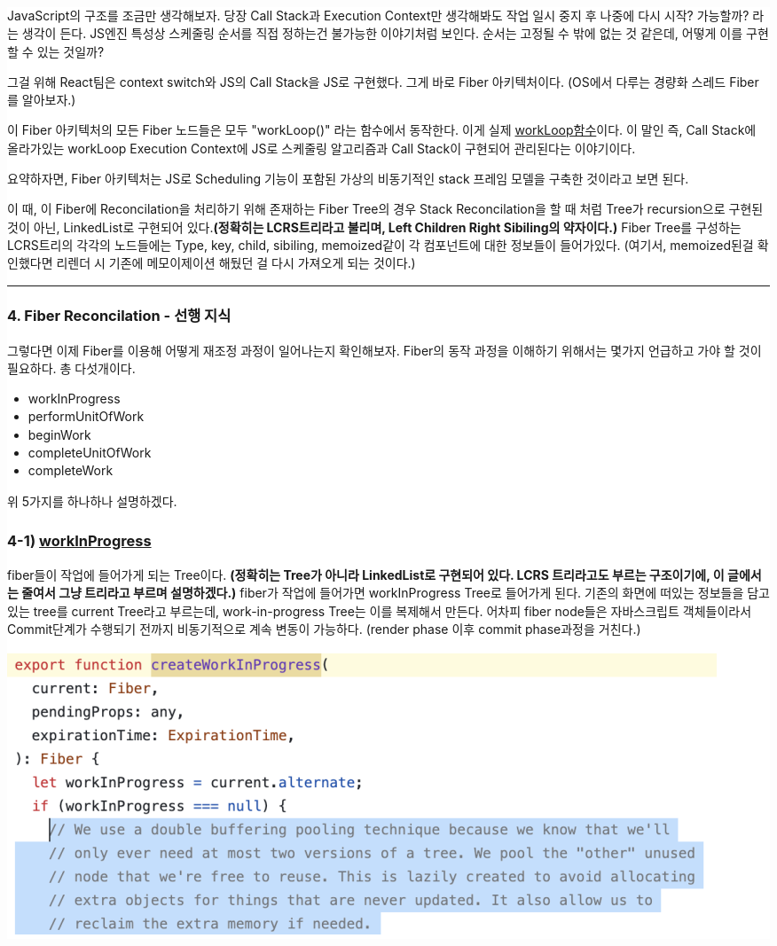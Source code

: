 JavaScript의 구조를 조금만 생각해보자. 당장 Call Stack과 Execution Context만 생각해봐도 작업 일시 중지 후 나중에 다시 시작? 가능할까? 라는 생각이 든다. JS엔진 특성상 스케줄링 순서를 직접 정하는건 불가능한 이야기처럼 보인다.
순서는 고정될 수 밖에 없는 것 같은데, 어떻게 이를 구현할 수 있는 것일까?

그걸 위해 React팀은 context switch와 JS의 Call Stack을 JS로 구현했다.
그게 바로 Fiber 아키텍처이다. (OS에서 다루는 경량화 스레드 Fiber를 알아보자.)

이 Fiber 아키텍처의 모든 Fiber 노드들은 모두 "workLoop()" 라는 함수에서 동작한다.
이게 실제 [workLoop함수](https://github.com/facebook/react/blob/f765f022534958bcf49120bf23bc1aa665e8f651/packages/react-reconciler/src/ReactFiberScheduler.js?source=post_page---------------------------#L1136-L1148)이다.
이 말인 즉, Call Stack에 올라가있는 workLoop Execution Context에 JS로 스케줄링 알고리즘과 Call Stack이 구현되어 관리된다는 이야기이다.

요약하자면, Fiber 아키텍처는 JS로 Scheduling 기능이 포함된 가상의 비동기적인 stack 프레임 모델을 구축한 것이라고 보면 된다.

이 때, 이 Fiber에 Reconcilation을 처리하기 위해 존재하는 Fiber Tree의 경우 Stack Reconcilation을 할 때 처럼 Tree가 recursion으로 구현된 것이 아닌, LinkedList로 구현되어 있다.**(정확히는 LCRS트리라고 불리며, Left Children Right Sibiling의 약자이다.)**
Fiber Tree를 구성하는 LCRS트리의 각각의 노드들에는 Type, key, child, sibiling, memoized같이 각 컴포넌트에 대한 정보들이 들어가있다.
(여기서, memoized된걸 확인했다면 리렌더 시 기존에 메모이제이션 해뒀던 걸 다시 가져오게 되는 것이다.)

<hr/>

### 4. Fiber Reconcilation - 선행 지식

그렇다면 이제 Fiber를 이용해 어떻게 재조정 과정이 일어나는지 확인해보자.
Fiber의 동작 과정을 이해하기 위해서는 몇가지 언급하고 가야 할 것이 필요하다.
총 다섯개이다.

- workInProgress
- performUnitOfWork
- beginWork
- completeUnitOfWork
- completeWork

위 5가지를 하나하나 설명하겠다.

### 4-1) [workInProgress](https://github.com/facebook/react/blob/95a313ec0b957f71798a69d8e83408f40e76765b/packages/react-reconciler/src/ReactFiber.js#L321)

fiber들이 작업에 들어가게 되는 Tree이다. **(정확히는 Tree가 아니라 LinkedList로 구현되어 있다. LCRS 트리라고도 부르는 구조이기에, 이 글에서는 줄여서 그냥 트리라고 부르며 설명하겠다.)**
fiber가 작업에 들어가면 workInProgress Tree로 들어가게 된다.
기존의 화면에 떠있는 정보들을 담고 있는 tree를 current Tree라고 부르는데, work-in-progress Tree는 이를 복제해서 만든다.
어차피 fiber node들은 자바스크립트 객체들이라서 Commit단계가 수행되기 전까지 비동기적으로 계속 변동이 가능하다.
(render phase 이후 commit phase과정을 거친다.)

<img src="./images/react/reconcilation/7.png" alt="7.png"/> 
<br/>
